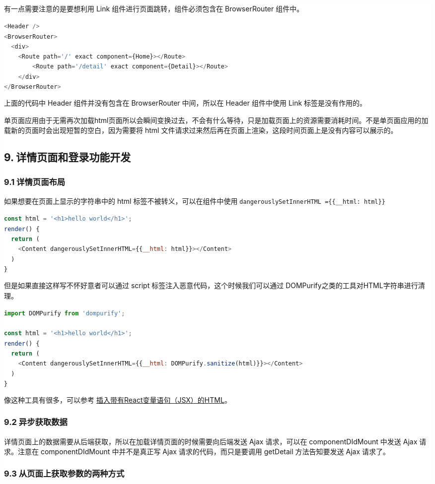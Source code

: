有一点需要注意的是要想利用 Link 组件进行页面跳转，组件必须包含在 BrowserRouter 组件中。

```js
<Header />
<BrowserRouter>
  <div>
  	<Route path='/' exact component={Home}></Route>  
		<Route path='/detail' exact component={Detail}></Route>  
	</div>
</BrowserRouter>

```

上面的代码中 Header 组件并没有包含在 BrowserRouter 中间，所以在 Header 组件中使用 Link 标签是没有作用的。

单页面应用由于无需再次加载html页面所以会瞬间变换过去，不会有什么等待，只是加载页面上的资源需要消耗时间。不是单页面应用的加载新的页面时会出现短暂的空白，因为需要将 html 文件请求过来然后再在页面上渲染，这段时间页面上是没有内容可以展示的。

## 9. 详情页面和登录功能开发

### 9.1 详情页面布局

如果想要在页面上显示的字符串中的 html 标签不被转义，可以在组件中使用 `dangerouslySetInnerHTML ={{__html: html}}`

```js
const html = '<h1>hello world</h1>';
render() {
  return (
  	<Content dangerouslySetInnerHTML={{__html: html}}></Content>
  )
}

```

但是如果直接这样写不怀好意者可以通过 script 标签注入恶意代码，这个时候我们可以通过 DOMPurify之类的工具对HTML字符串进行清理。 

```js
import DOMPurify from 'dompurify';

const html = '<h1>hello world</h1>';
render() {
  return (
  	<Content dangerouslySetInnerHTML={{__html: DOMPurify.sanitize(html)}}></Content>
  )
}

```

像这种工具有很多，可以参考 [插入带有React变量语句（JSX）的HTML](http://www.imooc.com/wenda/detail/592219)。

### 9.2 异步获取数据

详情页面上的数据需要从后端获取，所以在加载详情页面的时候需要向后端发送 Ajax 请求，可以在 componentDIdMount 中发送 Ajax 请求。注意在 componentDIdMount 中并不是真正写 Ajax 请求的代码，而只是要调用 getDetail 方法告知要发送 Ajax 请求了。

### 9.3 从页面上获取参数的两种方式
